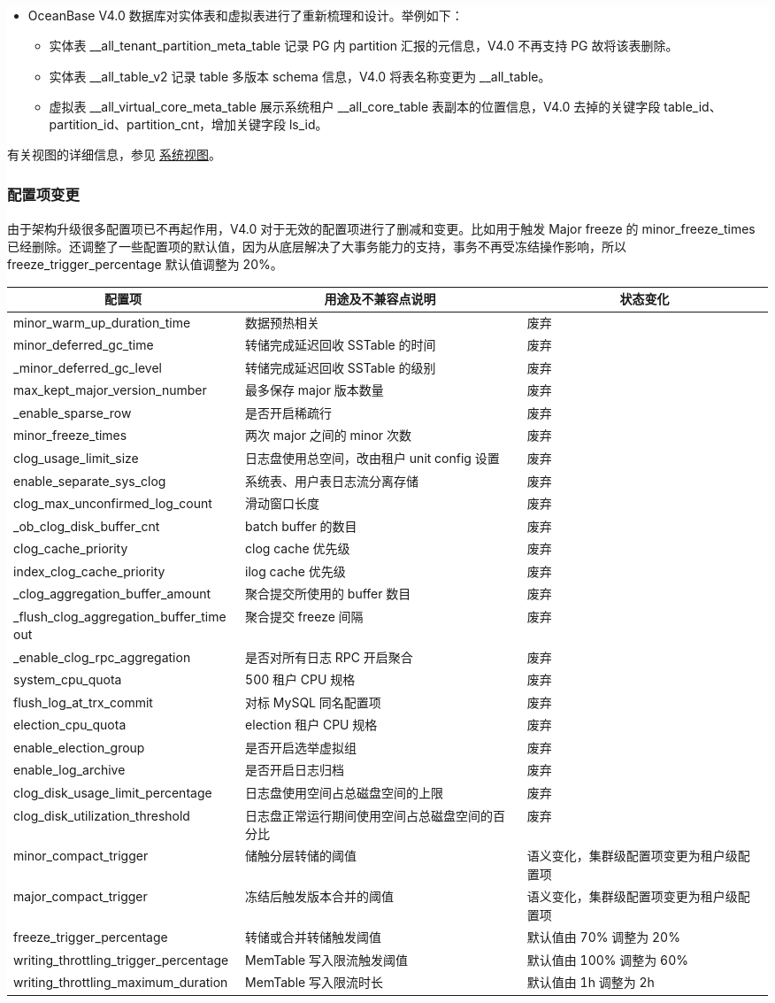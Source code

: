 * OceanBase V4.0 数据库对实体表和虚拟表进行了重新梳理和设计。举例如下：

    * 实体表 __all_tenant_partition_meta_table 记录 PG 内 partition 汇报的元信息，V4.0 不再支持 PG 故将该表删除。

    * 实体表 __all_table_v2 记录 table 多版本 schema 信息，V4.0 将表名称变更为 __all_table。
    
    * 虚拟表 __all_virtual_core_meta_table 展示系统租户 __all_core_table 表副本的位置信息，V4.0 去掉的关键字段 table_id、partition_id、partition_cnt，增加关键字段 ls_id。 

有关视图的详细信息，参见 [系统视图](../../700.reference/500.system-configuration-items/100.system-configuration-items-overview-2.md)。 

### 配置项变更

由于架构升级很多配置项已不再起作用，V4.0 对于无效的配置项进行了删减和变更。比如用于触发 Major freeze 的 minor_freeze_times 已经删除。还调整了一些配置项的默认值，因为从底层解决了大事务能力的支持，事务不再受冻结操作影响，所以 freeze_trigger_percentage 默认值调整为 20%。

| **配置项** | **用途及不兼容点说明** | **状态变化** |
|---------|----------|----------|
|minor_warm_up_duration_time	| 数据预热相关|	废弃|
|minor_deferred_gc_time	|转储完成延迟回收 SSTable 的时间	|废弃|
|_minor_deferred_gc_level|	转储完成延迟回收 SSTable 的级别	|废弃|
|max_kept_major_version_number	|最多保存 major 版本数量|	废弃|
|_enable_sparse_row |	是否开启稀疏行|	废弃|
|minor_freeze_times	|两次 major 之间的 minor 次数	|废弃|
|clog_usage_limit_size|	日志盘使用总空间，改由租户 unit config 设置	|废弃|
|enable_separate_sys_clog|	系统表、用户表日志流分离存储|	废弃|
|clog_max_unconfirmed_log_count|	滑动窗口长度|	废弃|
|_ob_clog_disk_buffer_cnt	|batch buffer 的数目	|废弃|
|clog_cache_priority	|clog cache 优先级	|废弃|
|index_clog_cache_priority|	ilog cache 优先级	|废弃|
|_clog_aggregation_buffer_amount|	聚合提交所使用的 buffer 数目|	废弃|
|_flush_clog_aggregation_buffer_timeout|	聚合提交 freeze 间隔|	废弃|
|_enable_clog_rpc_aggregation|	是否对所有日志 RPC 开启聚合|	废弃|
|system_cpu_quota|	500 租户 CPU 规格|	废弃|
|flush_log_at_trx_commit|	对标 MySQL 同名配置项|	废弃|
|election_cpu_quota|	election 租户 CPU 规格	|废弃|
|enable_election_group|	是否开启选举虚拟组	|废弃|
|enable_log_archive|	是否开启日志归档|	废弃|
|clog_disk_usage_limit_percentage|	日志盘使用空间占总磁盘空间的上限|废弃|
|clog_disk_utilization_threshold	|日志盘正常运行期间使用空间占总磁盘空间的百分比 | 废弃|
|minor_compact_trigger	| 储触分层转储的阈值	|语义变化，集群级配置项变更为租户级配置项| 
|major_compact_trigger	|冻结后触发版本合并的阈值	|语义变化，集群级配置项变更为租户级配置项|
|freeze_trigger_percentage	|转储或合并转储触发阈值	|默认值由 70% 调整为 20%|
|writing_throttling_trigger_percentage	|MemTable 写入限流触发阈值	|默认值由 100% 调整为 60%|
|writing_throttling_maximum_duration	|MemTable 写入限流时长	| 默认值由 1h 调整为 2h|